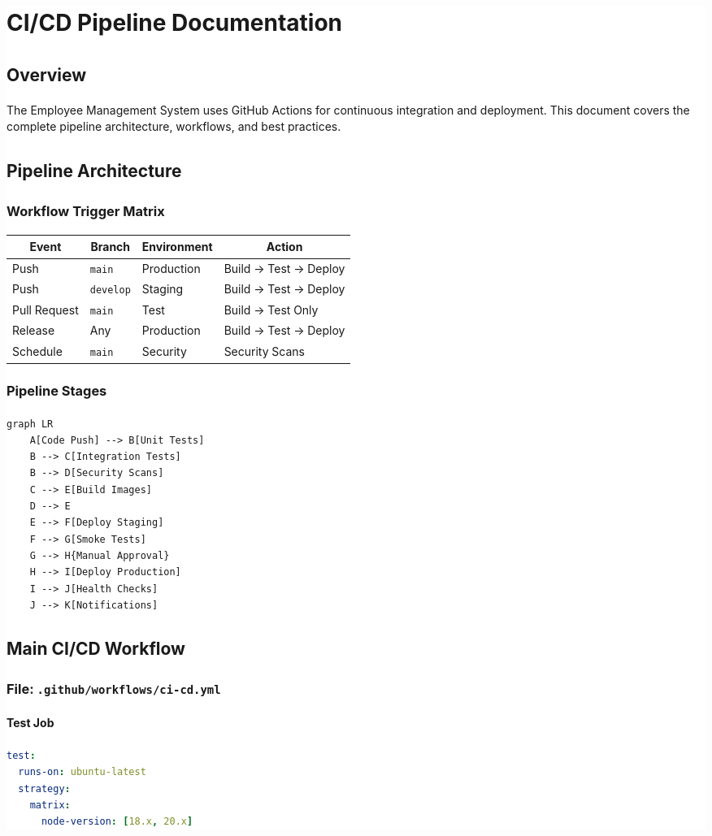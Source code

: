 # CI/CD Pipeline Documentation

## Overview
The Employee Management System uses GitHub Actions for continuous integration and deployment. This document covers the complete pipeline architecture, workflows, and best practices.

## Pipeline Architecture

### Workflow Trigger Matrix
| Event | Branch | Environment | Action |
|-------|---------|-------------|--------|
| Push | `main` | Production | Build → Test → Deploy |
| Push | `develop` | Staging | Build → Test → Deploy |
| Pull Request | `main` | Test | Build → Test Only |
| Release | Any | Production | Build → Test → Deploy |
| Schedule | `main` | Security | Security Scans |

### Pipeline Stages

```mermaid
graph LR
    A[Code Push] --> B[Unit Tests]
    B --> C[Integration Tests]
    B --> D[Security Scans]
    C --> E[Build Images]
    D --> E
    E --> F[Deploy Staging]
    F --> G[Smoke Tests]
    G --> H{Manual Approval}
    H --> I[Deploy Production]
    I --> J[Health Checks]
    J --> K[Notifications]
```

## Main CI/CD Workflow

### File: `.github/workflows/ci-cd.yml`

#### Test Job
```yaml
test:
  runs-on: ubuntu-latest
  strategy:
    matrix:
      node-version: [18.x, 20.x]
```
